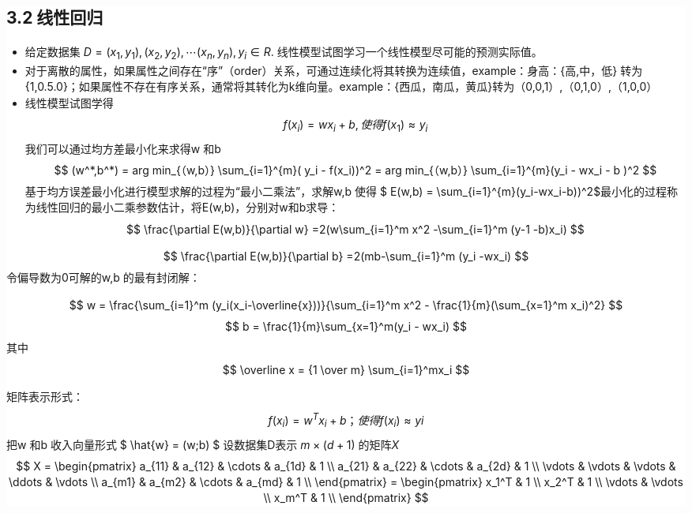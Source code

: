 ## 3.2 线性回归
* 给定数据集 $D = {(x_1,y_1),(x_2,y_2),\cdots (x_n,y_n)} ,y_i \in R.$ 线性模型试图学习一个线性模型尽可能的预测实际值。
* 对于离散的属性，如果属性之间存在“序”（order）关系，可通过连续化将其转换为连续值，example：身高：{高,中，低} 转为{1,0.5.0}；如果属性不存在有序关系，通常将其转化为k维向量。example：{西瓜，南瓜，黄瓜}转为（0,0,1）,（0,1,0）,（1,0,0）
* 线性模型试图学得
$$
f(x_i) = wx_i + b , 使得 f(x_1) \approx y_i
$$
我们可以通过均方差最小化来求得w 和b
$$
(w^*,b^*) =  arg min_{（w,b）} \sum_{i=1}^{m}( y_i - f(x_i))^2 = arg min_{（w,b）} \sum_{i=1}^{m}(y_i - wx_i - b )^2
$$
基于均方误差最小化进行模型求解的过程为“最小二乘法”，求解w,b 使得 $ E(w,b) = \sum_{i=1}^{m}(y_i-wx_i-b))^2$最小化的过程称为线性回归的最小二乘参数估计，将E(w,b)，分别对w和b求导：
$$
\frac{\partial E(w,b)}{\partial w} =2(w\sum_{i=1}^m x^2 -\sum_{i=1}^m (y-1 -b)x_i)
$$

$$
\frac{\partial E(w,b)}{\partial b} =2(mb-\sum_{i=1}^m (y_i -wx_i)
$$
令偏导数为0可解的w,b 的最有封闭解：

$$
w = \frac{\sum_{i=1}^m (y_i(x_i-\overline{x}))}{\sum_{i=1}^m x^2 - \frac{1}{m}(\sum_{x=1}^m x_i)^2}
$$
$$
b = \frac{1}{m}\sum_{x=1}^m(y_i - wx_i)
$$
其中
$$
\overline x = {1 \over m} \sum_{i=1}^mx_i
$$

矩阵表示形式：
$$
f(x_i) = w^Tx_i+ b ； 使得 f(x_i) \approx yi
$$
把w 和b 收入向量形式 $ \hat{w} = (w;b) $
设数据集D表示 $m  \times (d+1)$ 的矩阵$X$
$$
     X =   \begin{pmatrix}
         a_{11} & a_{12} & \cdots & a_{1d} & 1 \\
     a_{21} & a_{22} & \cdots & a_{2d} & 1 \\
        \vdots & \vdots & \vdots & \ddots & \vdots \\
          a_{m1} & a_{m2} & \cdots & a_{md} & 1 \\
        \end{pmatrix}
		=
		 \begin{pmatrix}
		  x_1^T & 1 \\
		  x_2^T & 1 \\
		  \vdots & \vdots \\
		  x_m^T & 1 \\
		\end{pmatrix}
$$
